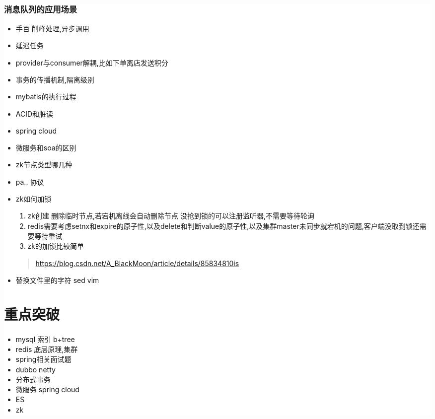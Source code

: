 
### 消息队列的应用场景
- 手百 削峰处理,异步调用
- 延迟任务
- provider与consumer解耦,比如下单离店发送积分










- 事务的传播机制,隔离级别
- mybatis的执行过程

- ACID和脏读 


- spring cloud
- 微服务和soa的区别





- zk节点类型哪几种
- pa.. 协议
- zk如何加锁
   1. zk创建 删除临时节点,若宕机离线会自动删除节点 没抢到锁的可以注册监听器,不需要等待轮询
   2. redis需要考虑setnx和expire的原子性,以及delete和判断value的原子性,以及集群master未同步就宕机的问题,客户端没取到锁还需要等待重试
   3. zk的加锁比较简单
   > https://blog.csdn.net/A_BlackMoon/article/details/85834810is

- 替换文件里的字符  sed  vim




# 重点突破
- mysql 索引 b+tree
- redis 底层原理,集群
- spring相关面试题
- dubbo  netty
- 分布式事务
- 微服务 spring cloud
- ES
- zk 

